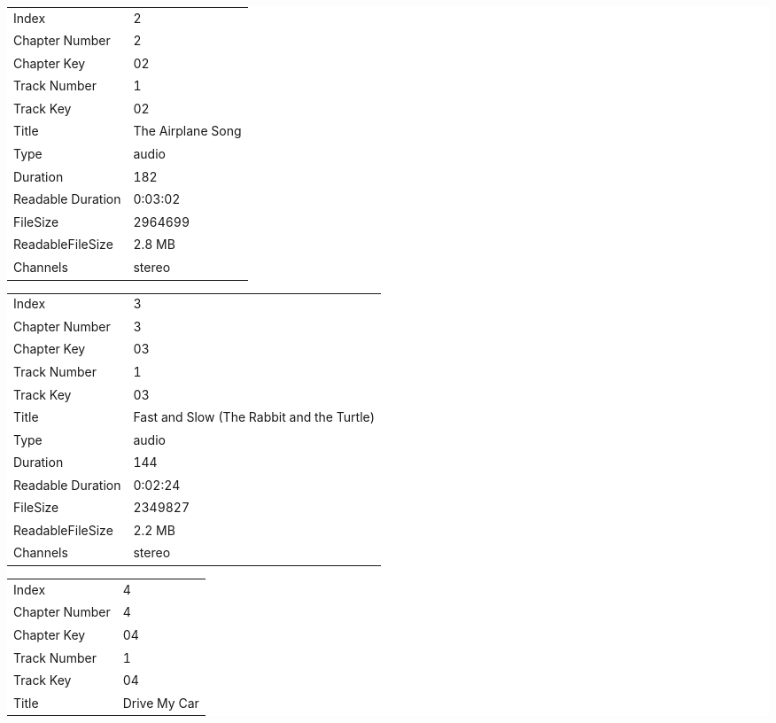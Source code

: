 |  |  |
| - | - |
| Index | 2 |
| Chapter Number | 2 |
| Chapter Key | 02 |
| Track Number | 1 |
| Track Key | 02 |
| Title | The Airplane Song |
| Type | audio |
| Duration | 182 |
| Readable Duration | 0:03:02 |
| FileSize | 2964699 |
| ReadableFileSize | 2.8 MB |
| Channels | stereo |

|  |  |
| - | - |
| Index | 3 |
| Chapter Number | 3 |
| Chapter Key | 03 |
| Track Number | 1 |
| Track Key | 03 |
| Title | Fast and Slow (The Rabbit and the Turtle) |
| Type | audio |
| Duration | 144 |
| Readable Duration | 0:02:24 |
| FileSize | 2349827 |
| ReadableFileSize | 2.2 MB |
| Channels | stereo |

|  |  |
| - | - |
| Index | 4 |
| Chapter Number | 4 |
| Chapter Key | 04 |
| Track Number | 1 |
| Track Key | 04 |
| Title | Drive My Car |